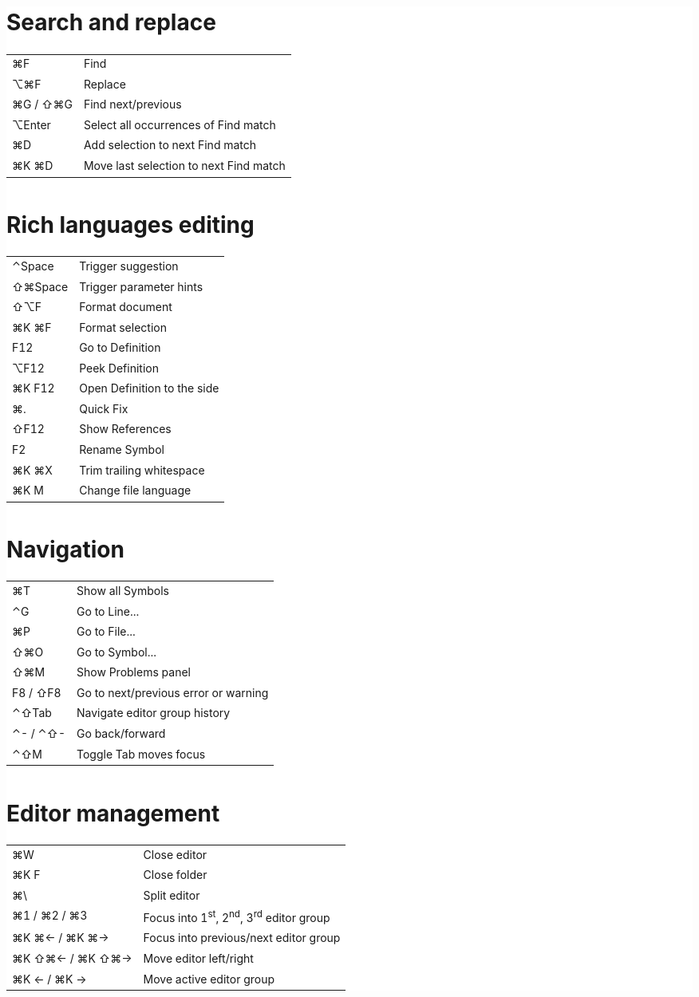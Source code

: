 Search and replace
==================

<table><tbody><tr class="odd"><td style="text-align: left;">⌘F</td><td style="text-align: left;">Find</td></tr><tr class="even"><td style="text-align: left;">⌥⌘F</td><td style="text-align: left;">Replace</td></tr><tr class="odd"><td style="text-align: left;">⌘G / ⇧⌘G</td><td style="text-align: left;">Find next/previous</td></tr><tr class="even"><td style="text-align: left;">⌥Enter</td><td style="text-align: left;">Select all occurrences of Find match</td></tr><tr class="odd"><td style="text-align: left;">⌘D</td><td style="text-align: left;">Add selection to next Find match</td></tr><tr class="even"><td style="text-align: left;">⌘K ⌘D</td><td style="text-align: left;">Move last selection to next Find match</td></tr></tbody></table>

Rich languages editing
======================

<table><tbody><tr class="odd"><td style="text-align: left;">⌃Space</td><td style="text-align: left;">Trigger suggestion</td></tr><tr class="even"><td style="text-align: left;">⇧⌘Space</td><td style="text-align: left;">Trigger parameter hints</td></tr><tr class="odd"><td style="text-align: left;">⇧⌥F</td><td style="text-align: left;">Format document</td></tr><tr class="even"><td style="text-align: left;">⌘K ⌘F</td><td style="text-align: left;">Format selection</td></tr><tr class="odd"><td style="text-align: left;">F12</td><td style="text-align: left;">Go to Definition</td></tr><tr class="even"><td style="text-align: left;">⌥F12</td><td style="text-align: left;">Peek Definition</td></tr><tr class="odd"><td style="text-align: left;">⌘K F12</td><td style="text-align: left;">Open Definition to the side</td></tr><tr class="even"><td style="text-align: left;">⌘.</td><td style="text-align: left;">Quick Fix</td></tr><tr class="odd"><td style="text-align: left;">⇧F12</td><td style="text-align: left;">Show References</td></tr><tr class="even"><td style="text-align: left;">F2</td><td style="text-align: left;">Rename Symbol</td></tr><tr class="odd"><td style="text-align: left;">⌘K ⌘X</td><td style="text-align: left;">Trim trailing whitespace</td></tr><tr class="even"><td style="text-align: left;">⌘K M</td><td style="text-align: left;">Change file language</td></tr></tbody></table>

Navigation
==========

<table><tbody><tr class="odd"><td style="text-align: left;">⌘T</td><td style="text-align: left;">Show all Symbols</td></tr><tr class="even"><td style="text-align: left;">⌃G</td><td style="text-align: left;">Go to Line...</td></tr><tr class="odd"><td style="text-align: left;">⌘P</td><td style="text-align: left;">Go to File...</td></tr><tr class="even"><td style="text-align: left;">⇧⌘O</td><td style="text-align: left;">Go to Symbol...</td></tr><tr class="odd"><td style="text-align: left;">⇧⌘M</td><td style="text-align: left;">Show Problems panel</td></tr><tr class="even"><td style="text-align: left;">F8 / ⇧F8</td><td style="text-align: left;">Go to next/previous error or warning</td></tr><tr class="odd"><td style="text-align: left;">⌃⇧Tab</td><td style="text-align: left;">Navigate editor group history</td></tr><tr class="even"><td style="text-align: left;">⌃- / ⌃⇧-</td><td style="text-align: left;">Go back/forward</td></tr><tr class="odd"><td style="text-align: left;">⌃⇧M</td><td style="text-align: left;">Toggle Tab moves focus</td></tr></tbody></table>

Editor management
=================

<table><tbody><tr class="odd"><td style="text-align: left;">⌘W</td><td style="text-align: left;">Close editor</td></tr><tr class="even"><td style="text-align: left;">⌘K F</td><td style="text-align: left;">Close folder</td></tr><tr class="odd"><td style="text-align: left;">⌘\</td><td style="text-align: left;">Split editor</td></tr><tr class="even"><td style="text-align: left;">⌘1 / ⌘2 / ⌘3</td><td style="text-align: left;">Focus into 1<sup>st</sup>, 2<sup>nd</sup>, 3<sup>rd</sup> editor group</td></tr><tr class="odd"><td style="text-align: left;">⌘K ⌘← / ⌘K ⌘→</td><td style="text-align: left;">Focus into previous/next editor group</td></tr><tr class="even"><td style="text-align: left;">⌘K ⇧⌘← / ⌘K ⇧⌘→</td><td style="text-align: left;">Move editor left/right</td></tr><tr class="odd"><td style="text-align: left;">⌘K ← / ⌘K →</td><td style="text-align: left;">Move active editor group</td></tr></tbody></table>
